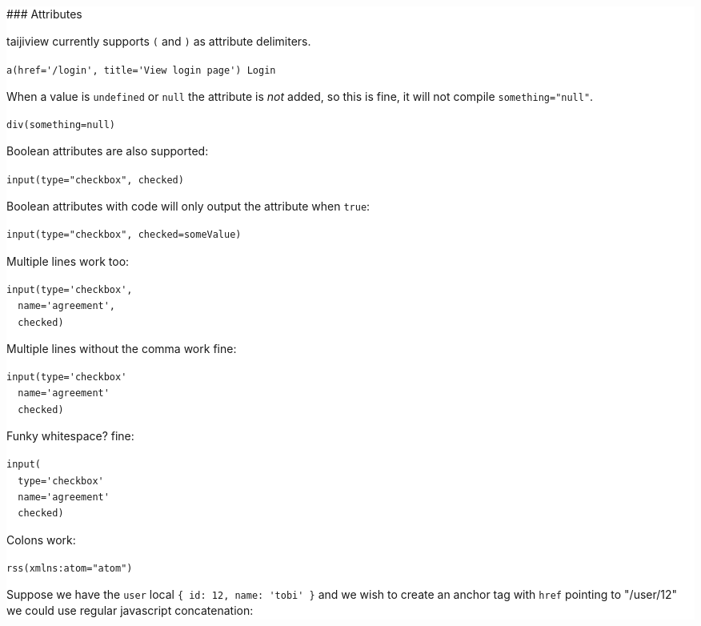 <a name="a6-9"/>
### Attributes

taijiview currently supports `(` and `)` as attribute delimiters.

```taijiview
a(href='/login', title='View login page') Login
```

When a value is `undefined` or `null` the attribute is _not_ added,
so this is fine, it will not compile `something="null"`.

```taijiview
div(something=null)
```

Boolean attributes are also supported:

```taijiview
input(type="checkbox", checked)
```

Boolean attributes with code will only output the attribute when `true`:

```taijiview
input(type="checkbox", checked=someValue)
```

Multiple lines work too:

```taijiview
input(type='checkbox',
  name='agreement',
  checked)
```

Multiple lines without the comma work fine:

```taijiview
input(type='checkbox'
  name='agreement'
  checked)
```

Funky whitespace? fine:

```taijiview
input(
  type='checkbox'
  name='agreement'
  checked)
```

Colons work:

```taijiview
rss(xmlns:atom="atom")
```

Suppose we have the `user` local `{ id: 12, name: 'tobi' }`
and we wish to create an anchor tag with `href` pointing to "/user/12"
we could use regular javascript concatenation:

